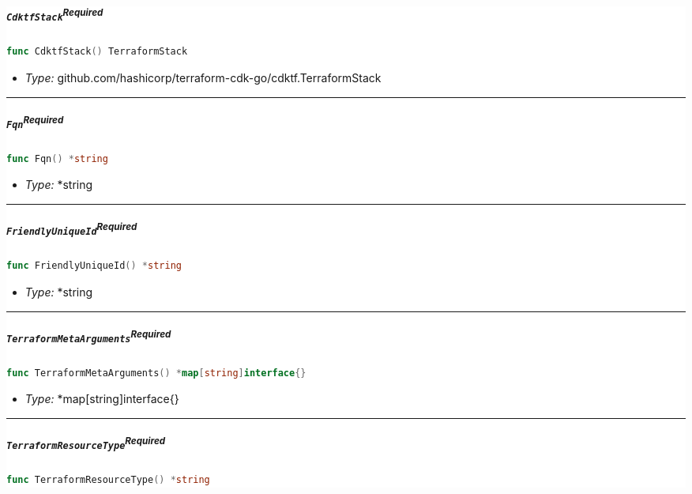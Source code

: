 ##### `CdktfStack`<sup>Required</sup> <a name="CdktfStack" id="@cdktf/provider-azurerm.voiceServicesCommunicationsGatewayTestLine.VoiceServicesCommunicationsGatewayTestLine.property.cdktfStack"></a>

```go
func CdktfStack() TerraformStack
```

- *Type:* github.com/hashicorp/terraform-cdk-go/cdktf.TerraformStack

---

##### `Fqn`<sup>Required</sup> <a name="Fqn" id="@cdktf/provider-azurerm.voiceServicesCommunicationsGatewayTestLine.VoiceServicesCommunicationsGatewayTestLine.property.fqn"></a>

```go
func Fqn() *string
```

- *Type:* *string

---

##### `FriendlyUniqueId`<sup>Required</sup> <a name="FriendlyUniqueId" id="@cdktf/provider-azurerm.voiceServicesCommunicationsGatewayTestLine.VoiceServicesCommunicationsGatewayTestLine.property.friendlyUniqueId"></a>

```go
func FriendlyUniqueId() *string
```

- *Type:* *string

---

##### `TerraformMetaArguments`<sup>Required</sup> <a name="TerraformMetaArguments" id="@cdktf/provider-azurerm.voiceServicesCommunicationsGatewayTestLine.VoiceServicesCommunicationsGatewayTestLine.property.terraformMetaArguments"></a>

```go
func TerraformMetaArguments() *map[string]interface{}
```

- *Type:* *map[string]interface{}

---

##### `TerraformResourceType`<sup>Required</sup> <a name="TerraformResourceType" id="@cdktf/provider-azurerm.voiceServicesCommunicationsGatewayTestLine.VoiceServicesCommunicationsGatewayTestLine.property.terraformResourceType"></a>

```go
func TerraformResourceType() *string
```
